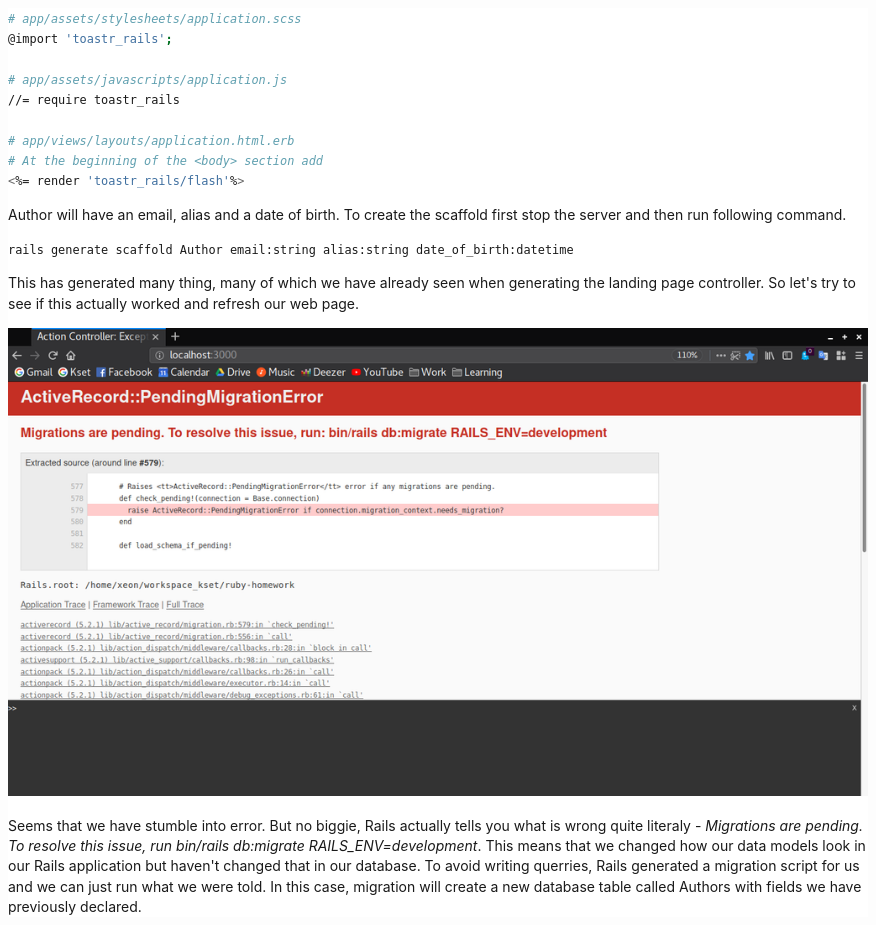 ```bash
# app/assets/stylesheets/application.scss
@import 'toastr_rails';

# app/assets/javascripts/application.js
//= require toastr_rails

# app/views/layouts/application.html.erb
# At the beginning of the <body> section add
<%= render 'toastr_rails/flash'%>
```

Author will have an email, alias and a date of birth. To create the scaffold
first stop the server and then run following command.

```bash
rails generate scaffold Author email:string alias:string date_of_birth:datetime
```

This has generated many thing, many of which we have already seen when
generating the landing page controller. So let's try to see if this actually
worked and refresh our web page.

![Migration error](images/rails-migration-error.png)

Seems that we have stumble into error. But no biggie, Rails actually tells you
what is wrong quite literaly - *Migrations are pending. To resolve this issue,
run bin/rails db:migrate RAILS_ENV=development*. This means that we changed how
our data models look in our Rails application but haven't changed that in our
database. To avoid writing querries, Rails generated a migration script for us
and we can just run what we were told. In this case, migration will create a new
database table called Authors with fields we have previously declared.
